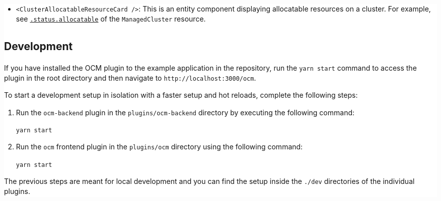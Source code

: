    - `<ClusterAllocatableResourceCard />`: This is an entity component displaying allocatable resources on a cluster. For example, see [`.status.allocatable`](https://open-cluster-management.io/concepts/managedcluster/#cluster-heartbeats-and-status) of the `ManagedCluster` resource.

## Development

If you have installed the OCM plugin to the example application in the repository, run the `yarn start` command to access the plugin in the root directory and then navigate to `http://localhost:3000/ocm`.

To start a development setup in isolation with a faster setup and hot reloads, complete the following steps:

1. Run the `ocm-backend` plugin in the `plugins/ocm-backend` directory by executing the following command:

   ```console
   yarn start
   ```

2. Run the `ocm` frontend plugin in the `plugins/ocm` directory using the following command:

   ```console
   yarn start
   ```

The previous steps are meant for local development and you can find the setup inside the `./dev` directories of the individual plugins.
